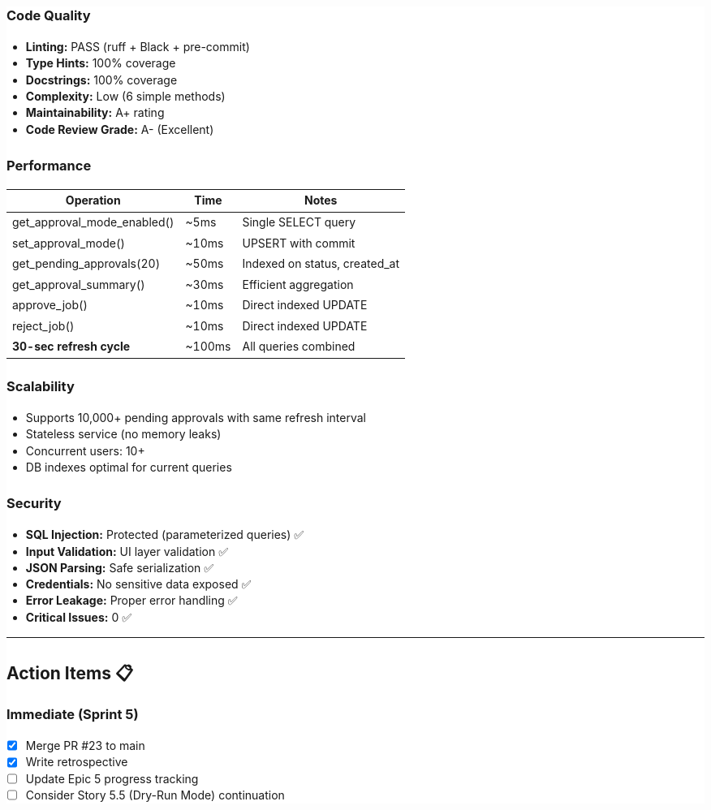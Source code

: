 ### Code Quality

- **Linting:** PASS (ruff + Black + pre-commit)
- **Type Hints:** 100% coverage
- **Docstrings:** 100% coverage
- **Complexity:** Low (6 simple methods)
- **Maintainability:** A+ rating
- **Code Review Grade:** A- (Excellent)

### Performance

| Operation | Time | Notes |
|-----------|------|-------|
| get_approval_mode_enabled() | ~5ms | Single SELECT query |
| set_approval_mode() | ~10ms | UPSERT with commit |
| get_pending_approvals(20) | ~50ms | Indexed on status, created_at |
| get_approval_summary() | ~30ms | Efficient aggregation |
| approve_job() | ~10ms | Direct indexed UPDATE |
| reject_job() | ~10ms | Direct indexed UPDATE |
| **30-sec refresh cycle** | ~100ms | All queries combined |

### Scalability

- Supports 10,000+ pending approvals with same refresh interval
- Stateless service (no memory leaks)
- Concurrent users: 10+
- DB indexes optimal for current queries

### Security

- **SQL Injection:** Protected (parameterized queries) ✅
- **Input Validation:** UI layer validation ✅
- **JSON Parsing:** Safe serialization ✅
- **Credentials:** No sensitive data exposed ✅
- **Error Leakage:** Proper error handling ✅
- **Critical Issues:** 0 ✅

---

## Action Items 📋

### Immediate (Sprint 5)

- [x] Merge PR #23 to main
- [x] Write retrospective
- [ ] Update Epic 5 progress tracking
- [ ] Consider Story 5.5 (Dry-Run Mode) continuation
